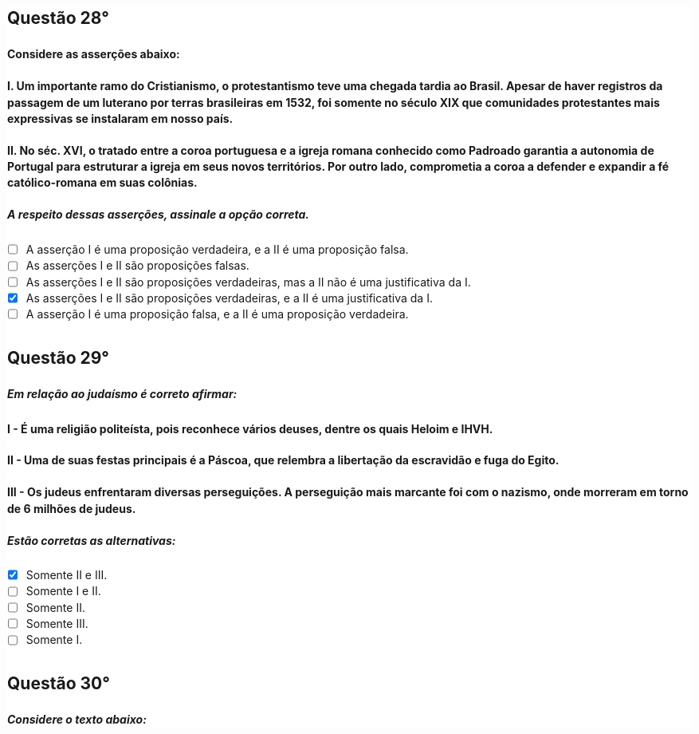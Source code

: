 ## Questão 28°

#### Considere as asserções abaixo:

#### I. Um importante ramo do Cristianismo, o protestantismo teve uma chegada tardia ao Brasil. Apesar de haver registros da passagem de um luterano por terras brasileiras em 1532, foi somente no século XIX que comunidades protestantes mais expressivas se instalaram em nosso país.

#### II. No séc. XVI, o tratado entre a coroa portuguesa e a igreja romana conhecido como Padroado garantia a autonomia de Portugal para estruturar a igreja em seus novos territórios. Por outro lado, comprometia a coroa a defender e expandir a fé católico-romana em suas colônias.

##### A respeito dessas asserções, assinale a opção correta.

- [ ] A asserção I é uma proposição verdadeira, e a II é uma proposição falsa.
- [ ] As asserções I e II são proposições falsas.
- [ ] As asserções I e II são proposições verdadeiras, mas a II não é uma justificativa da I.
- [x] As asserções I e II são proposições verdadeiras, e a II é uma justificativa da I.
- [ ] A asserção I é uma proposição falsa, e a II é uma proposição verdadeira.

## Questão 29°

##### Em relação ao judaísmo é correto afirmar:

#### I - É uma religião politeísta, pois reconhece vários deuses, dentre os quais Heloim e IHVH.

#### II - Uma de suas festas principais é a Páscoa, que relembra a libertação da escravidão e fuga do Egito.

#### III - Os judeus enfrentaram diversas perseguições. A perseguição mais marcante foi com o nazismo, onde morreram em torno de 6 milhões de judeus.

##### Estão corretas as alternativas:

- [x] Somente II e III.
- [ ] Somente I e II.
- [ ] Somente II.
- [ ] Somente III.
- [ ] Somente I.

## Questão 30°

##### Considere o texto abaixo:
